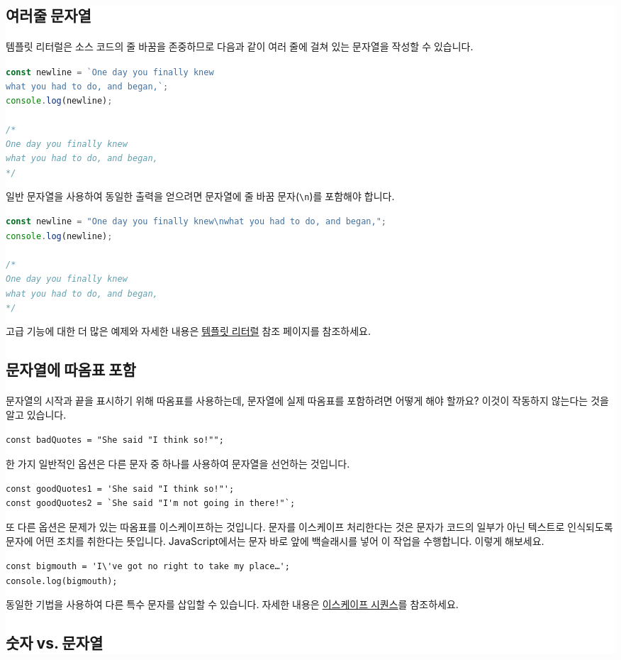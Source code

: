 ## 여러줄 문자열

템플릿 리터럴은 소스 코드의 줄 바꿈을 존중하므로 다음과 같이 여러 줄에 걸쳐 있는 문자열을 작성할 수 있습니다.

```js
const newline = `One day you finally knew
what you had to do, and began,`;
console.log(newline);

/*
One day you finally knew
what you had to do, and began,
*/
```

일반 문자열을 사용하여 동일한 출력을 얻으려면 문자열에 줄 바꿈 문자(`\n`)를 포함해야 합니다.

```js
const newline = "One day you finally knew\nwhat you had to do, and began,";
console.log(newline);

/*
One day you finally knew
what you had to do, and began,
*/
```

고급 기능에 대한 더 많은 예제와 자세한 내용은 [템플릿 리터럴](/ko/docs/Web/JavaScript/Reference/Template_literals) 참조 페이지를 참조하세요.

## 문자열에 따옴표 포함

문자열의 시작과 끝을 표시하기 위해 따옴표를 사용하는데, 문자열에 실제 따옴표를 포함하려면 어떻게 해야 할까요? 이것이 작동하지 않는다는 것을 알고 있습니다.

```js-nolint example-bad
const badQuotes = "She said "I think so!"";
```

한 가지 일반적인 옵션은 다른 문자 중 하나를 사용하여 문자열을 선언하는 것입니다.

```js-nolint
const goodQuotes1 = 'She said "I think so!"';
const goodQuotes2 = `She said "I'm not going in there!"`;
```

또 다른 옵션은 문제가 있는 따옴표를 이스케이프하는 것입니다. 문자를 이스케이프 처리한다는 것은 문자가 코드의 일부가 아닌 텍스트로 인식되도록 문자에 어떤 조치를 취한다는 뜻입니다. JavaScript에서는 문자 바로 앞에 백슬래시를 넣어 이 작업을 수행합니다. 이렇게 해보세요.

```js-nolint
const bigmouth = 'I\'ve got no right to take my place…';
console.log(bigmouth);
```

동일한 기법을 사용하여 다른 특수 문자를 삽입할 수 있습니다. 자세한 내용은 [이스케이프 시퀀스](/ko/docs/Web/JavaScript/Reference/Lexical_grammar#escape_sequences)를 참조하세요.

## 숫자 vs. 문자열
